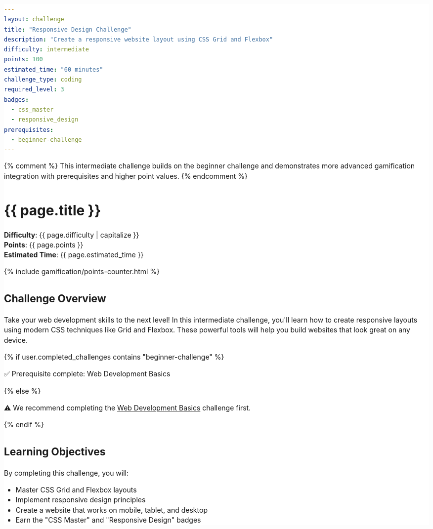 ```yaml
---
layout: challenge
title: "Responsive Design Challenge"
description: "Create a responsive website layout using CSS Grid and Flexbox"
difficulty: intermediate
points: 100
estimated_time: "60 minutes"
challenge_type: coding
required_level: 3
badges:
  - css_master
  - responsive_design
prerequisites:
  - beginner-challenge
---
```


{% comment %}
This intermediate challenge builds on the beginner challenge and demonstrates
more advanced gamification integration with prerequisites and higher point values.
{% endcomment %}

# {{ page.title }}

**Difficulty**: {{ page.difficulty | capitalize }}  
**Points**: {{ page.points }}  
**Estimated Time**: {{ page.estimated_time }}

{% include gamification/points-counter.html %}

## Challenge Overview

Take your web development skills to the next level! In this intermediate challenge, you'll learn how to create responsive layouts using modern CSS techniques like Grid and Flexbox. These powerful tools will help you build websites that look great on any device.

{% if user.completed_challenges contains "beginner-challenge" %}
  <div class="prerequisite-met">
    <p>✅ Prerequisite complete: Web Development Basics</p>
  </div>
{% else %}
  <div class="prerequisite-warning">
    <p>⚠️ We recommend completing the <a href="/challenges/beginner-challenge">Web Development Basics</a> challenge first.</p>
  </div>
{% endif %}

## Learning Objectives

By completing this challenge, you will:
- Master CSS Grid and Flexbox layouts
- Implement responsive design principles
- Create a website that works on mobile, tablet, and desktop
- Earn the "CSS Master" and "Responsive Design" badges
